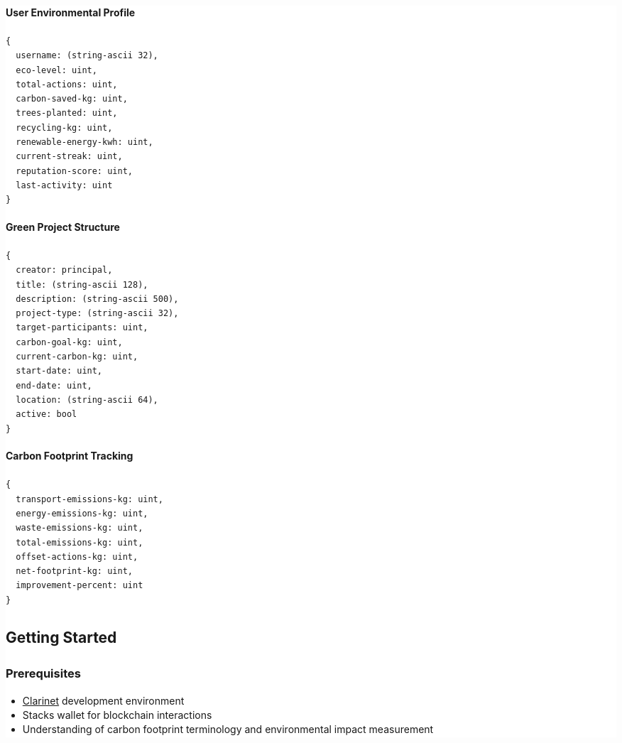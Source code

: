 #### User Environmental Profile
```clarity
{
  username: (string-ascii 32),
  eco-level: uint,
  total-actions: uint,
  carbon-saved-kg: uint,
  trees-planted: uint,
  recycling-kg: uint,
  renewable-energy-kwh: uint,
  current-streak: uint,
  reputation-score: uint,
  last-activity: uint
}
```

#### Green Project Structure
```clarity
{
  creator: principal,
  title: (string-ascii 128),
  description: (string-ascii 500),
  project-type: (string-ascii 32),
  target-participants: uint,
  carbon-goal-kg: uint,
  current-carbon-kg: uint,
  start-date: uint,
  end-date: uint,
  location: (string-ascii 64),
  active: bool
}
```

#### Carbon Footprint Tracking
```clarity
{
  transport-emissions-kg: uint,
  energy-emissions-kg: uint,
  waste-emissions-kg: uint,
  total-emissions-kg: uint,
  offset-actions-kg: uint,
  net-footprint-kg: uint,
  improvement-percent: uint
}
```

## Getting Started

### Prerequisites
- [Clarinet](https://github.com/hirosystems/clarinet) development environment
- Stacks wallet for blockchain interactions
- Understanding of carbon footprint terminology and environmental impact measurement
